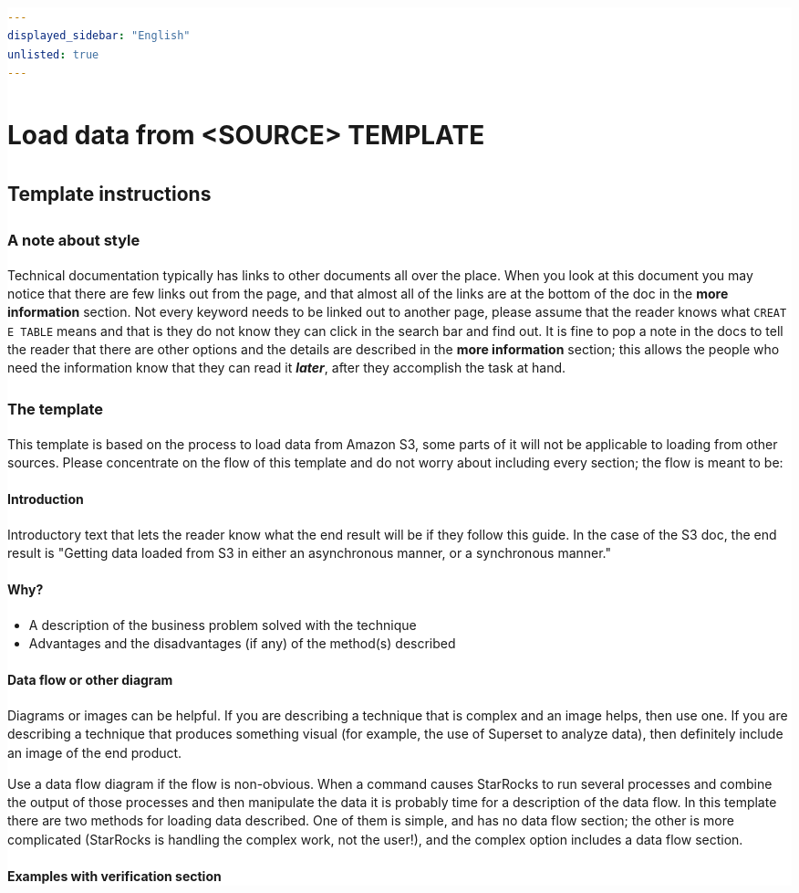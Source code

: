 ```yaml
---
displayed_sidebar: "English"
unlisted: true
---
```


# Load data from \<SOURCE\> TEMPLATE

## Template instructions

### A note about style

Technical documentation typically has links to other documents all over the place. When you look at this document you may notice that there are few links out from the page, and that almost all of the links are at the bottom of the doc in the **more information** section. Not every keyword needs to be linked out to another page, please assume that the reader knows what `CREATE TABLE` means and that is they do not know they can click in the search bar and find out. It is fine to pop a note in the docs to tell the reader that there are other options and the details are described in the **more information** section; this allows the people who need the information know that they can read it ***later***, after they accomplish the task at hand.

### The template

This template is based on the process to load data from Amazon S3, some
parts of it will not be applicable to loading from other sources. Please concentrate on the flow of this template and do not worry about including every section; the flow is meant to be:

#### Introduction

Introductory text that lets the reader know what the end result will be if they follow this guide. In the case of the S3 doc, the end result is "Getting data loaded from S3 in either an asynchronous manner, or a synchronous manner."

#### Why?

- A description of the business problem solved with the technique
- Advantages and the disadvantages (if any) of the method(s) described

#### Data flow or other diagram

Diagrams or images can be helpful. If you are describing a technique that is complex and an image helps, then use one. If you are describing a technique that produces something visual (for example, the use of Superset to analyze data), then definitely include an image of the end product.

Use a data flow diagram if the flow is non-obvious. When a command causes StarRocks to run several processes and combine the output of those processes and then manipulate the data it is probably time for a description of the data flow. In this template there are two methods for loading data described. One of them is simple, and has no data flow section; the other is more complicated (StarRocks is handling the complex work, not the user!), and the complex option includes a data flow section.

#### Examples with verification section
